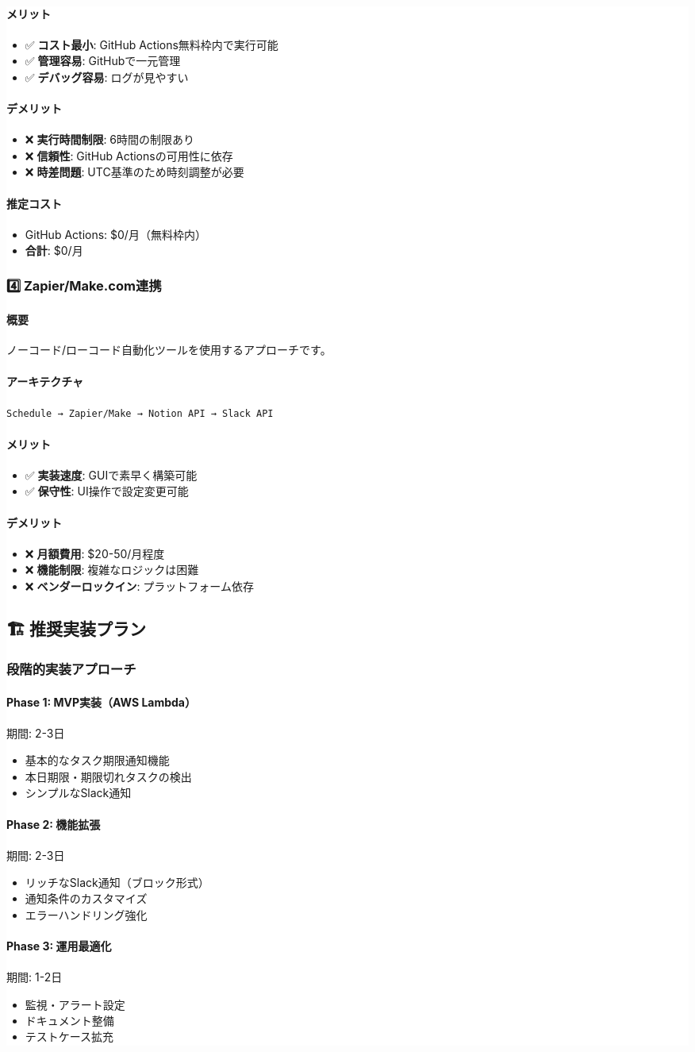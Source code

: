 #### メリット
- ✅ **コスト最小**: GitHub Actions無料枠内で実行可能
- ✅ **管理容易**: GitHubで一元管理
- ✅ **デバッグ容易**: ログが見やすい

#### デメリット
- ❌ **実行時間制限**: 6時間の制限あり
- ❌ **信頼性**: GitHub Actionsの可用性に依存
- ❌ **時差問題**: UTC基準のため時刻調整が必要

#### 推定コスト
- GitHub Actions: $0/月（無料枠内）
- **合計**: $0/月

### 4️⃣ Zapier/Make.com連携

#### 概要
ノーコード/ローコード自動化ツールを使用するアプローチです。

#### アーキテクチャ
```
Schedule → Zapier/Make → Notion API → Slack API
```

#### メリット
- ✅ **実装速度**: GUIで素早く構築可能
- ✅ **保守性**: UI操作で設定変更可能

#### デメリット
- ❌ **月額費用**: $20-50/月程度
- ❌ **機能制限**: 複雑なロジックは困難
- ❌ **ベンダーロックイン**: プラットフォーム依存

## 🏗️ 推奨実装プラン

### 段階的実装アプローチ

#### Phase 1: MVP実装（AWS Lambda）
期間: 2-3日
- 基本的なタスク期限通知機能
- 本日期限・期限切れタスクの検出
- シンプルなSlack通知

#### Phase 2: 機能拡張
期間: 2-3日
- リッチなSlack通知（ブロック形式）
- 通知条件のカスタマイズ
- エラーハンドリング強化

#### Phase 3: 運用最適化
期間: 1-2日
- 監視・アラート設定
- ドキュメント整備
- テストケース拡充
